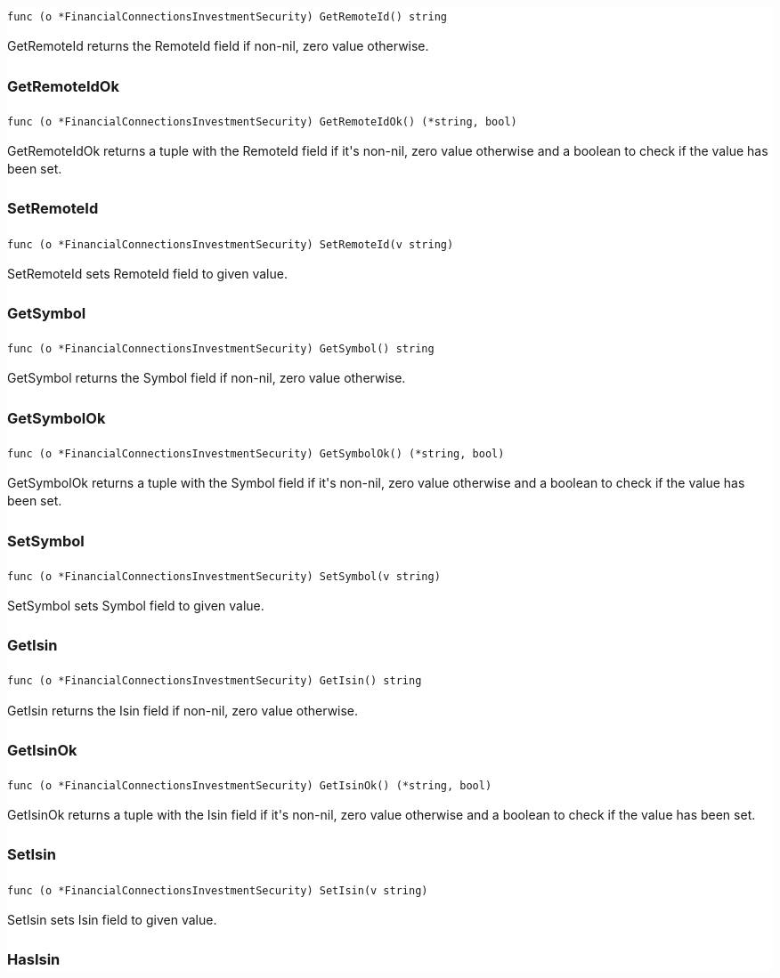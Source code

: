 `func (o *FinancialConnectionsInvestmentSecurity) GetRemoteId() string`

GetRemoteId returns the RemoteId field if non-nil, zero value otherwise.

### GetRemoteIdOk

`func (o *FinancialConnectionsInvestmentSecurity) GetRemoteIdOk() (*string, bool)`

GetRemoteIdOk returns a tuple with the RemoteId field if it's non-nil, zero value otherwise
and a boolean to check if the value has been set.

### SetRemoteId

`func (o *FinancialConnectionsInvestmentSecurity) SetRemoteId(v string)`

SetRemoteId sets RemoteId field to given value.


### GetSymbol

`func (o *FinancialConnectionsInvestmentSecurity) GetSymbol() string`

GetSymbol returns the Symbol field if non-nil, zero value otherwise.

### GetSymbolOk

`func (o *FinancialConnectionsInvestmentSecurity) GetSymbolOk() (*string, bool)`

GetSymbolOk returns a tuple with the Symbol field if it's non-nil, zero value otherwise
and a boolean to check if the value has been set.

### SetSymbol

`func (o *FinancialConnectionsInvestmentSecurity) SetSymbol(v string)`

SetSymbol sets Symbol field to given value.


### GetIsin

`func (o *FinancialConnectionsInvestmentSecurity) GetIsin() string`

GetIsin returns the Isin field if non-nil, zero value otherwise.

### GetIsinOk

`func (o *FinancialConnectionsInvestmentSecurity) GetIsinOk() (*string, bool)`

GetIsinOk returns a tuple with the Isin field if it's non-nil, zero value otherwise
and a boolean to check if the value has been set.

### SetIsin

`func (o *FinancialConnectionsInvestmentSecurity) SetIsin(v string)`

SetIsin sets Isin field to given value.

### HasIsin
